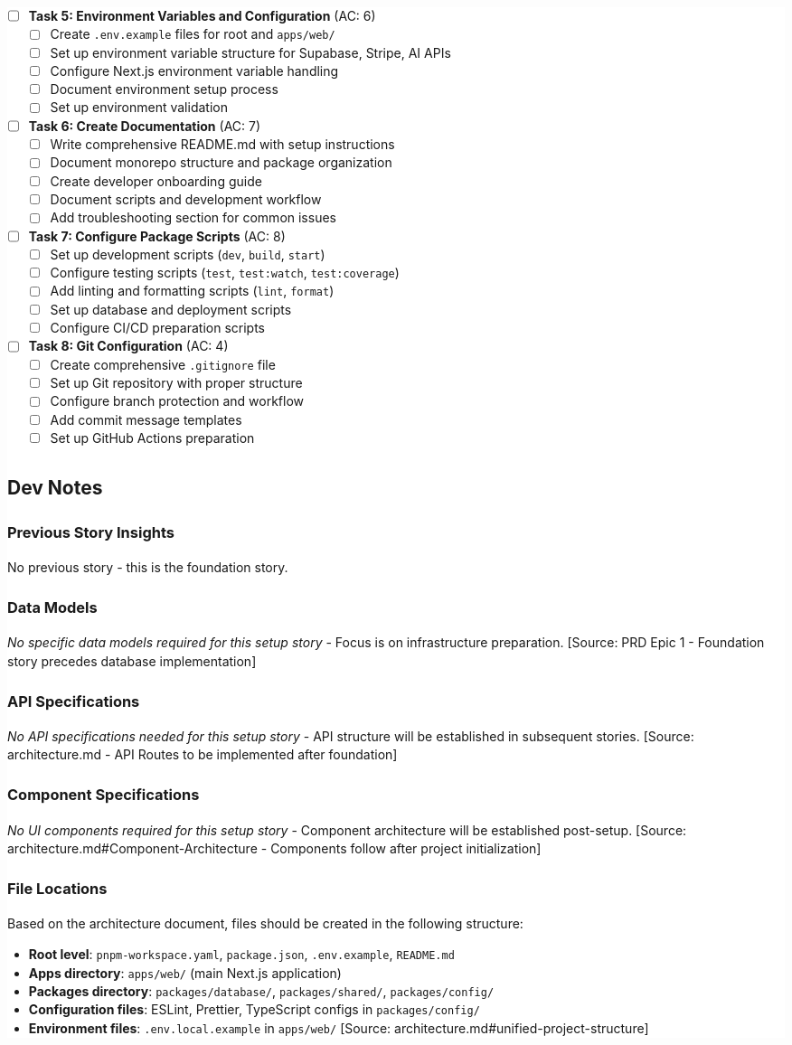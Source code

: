 - [ ] **Task 5: Environment Variables and Configuration** (AC: 6)
  - [ ] Create `.env.example` files for root and `apps/web/`
  - [ ] Set up environment variable structure for Supabase, Stripe, AI APIs
  - [ ] Configure Next.js environment variable handling
  - [ ] Document environment setup process
  - [ ] Set up environment validation

- [ ] **Task 6: Create Documentation** (AC: 7)
  - [ ] Write comprehensive README.md with setup instructions
  - [ ] Document monorepo structure and package organization
  - [ ] Create developer onboarding guide
  - [ ] Document scripts and development workflow
  - [ ] Add troubleshooting section for common issues

- [ ] **Task 7: Configure Package Scripts** (AC: 8)
  - [ ] Set up development scripts (`dev`, `build`, `start`)
  - [ ] Configure testing scripts (`test`, `test:watch`, `test:coverage`)
  - [ ] Add linting and formatting scripts (`lint`, `format`)
  - [ ] Set up database and deployment scripts
  - [ ] Configure CI/CD preparation scripts

- [ ] **Task 8: Git Configuration** (AC: 4)
  - [ ] Create comprehensive `.gitignore` file
  - [ ] Set up Git repository with proper structure
  - [ ] Configure branch protection and workflow
  - [ ] Add commit message templates
  - [ ] Set up GitHub Actions preparation

## Dev Notes

### **Previous Story Insights**
No previous story - this is the foundation story.

### **Data Models**
*No specific data models required for this setup story* - Focus is on infrastructure preparation.
[Source: PRD Epic 1 - Foundation story precedes database implementation]

### **API Specifications**
*No API specifications needed for this setup story* - API structure will be established in subsequent stories.
[Source: architecture.md - API Routes to be implemented after foundation]

### **Component Specifications**
*No UI components required for this setup story* - Component architecture will be established post-setup.
[Source: architecture.md#Component-Architecture - Components follow after project initialization]

### **File Locations**
Based on the architecture document, files should be created in the following structure:
- **Root level**: `pnpm-workspace.yaml`, `package.json`, `.env.example`, `README.md`
- **Apps directory**: `apps/web/` (main Next.js application)
- **Packages directory**: `packages/database/`, `packages/shared/`, `packages/config/`
- **Configuration files**: ESLint, Prettier, TypeScript configs in `packages/config/`
- **Environment files**: `.env.local.example` in `apps/web/`
[Source: architecture.md#unified-project-structure]
